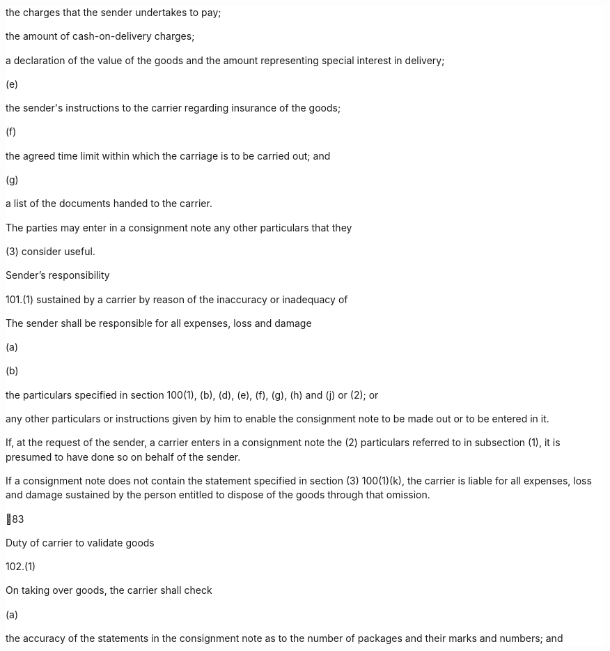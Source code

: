 the charges that the sender undertakes to pay;

the amount of cash-on-delivery charges;

a declaration of the value of the goods and the amount representing
special interest in delivery;

(e)

the sender's instructions to the carrier regarding insurance of the goods;

(f)

the agreed time limit within which the carriage is to be carried out; and

(g)

a list of the documents handed to the carrier.

The parties may enter in a consignment note any other particulars that they

(3)
consider useful.

Sender’s responsibility

101.(1)
sustained by a carrier by reason of the inaccuracy or inadequacy of

The  sender  shall  be  responsible  for  all  expenses,  loss  and  damage

(a)

(b)

the particulars specified in section 100(1), (b), (d), (e), (f), (g), (h) and
(j) or (2); or

any  other  particulars  or  instructions  given  by  him  to  enable  the
consignment note to be made out or to be entered in it.

If, at the request of the sender, a carrier enters in a consignment note the
(2)
particulars referred to in subsection (1), it is presumed to have done so on behalf
of the sender.

If a consignment note does not contain the statement specified in section
(3)
100(1)(k), the carrier is liable for all expenses, loss and damage sustained by the
person entitled to dispose of the goods through that omission.

83

Duty of carrier to validate goods

102.(1)

On taking over goods, the carrier shall check

(a)

the accuracy of the statements in the consignment note as to the number
of packages and their marks and numbers; and
